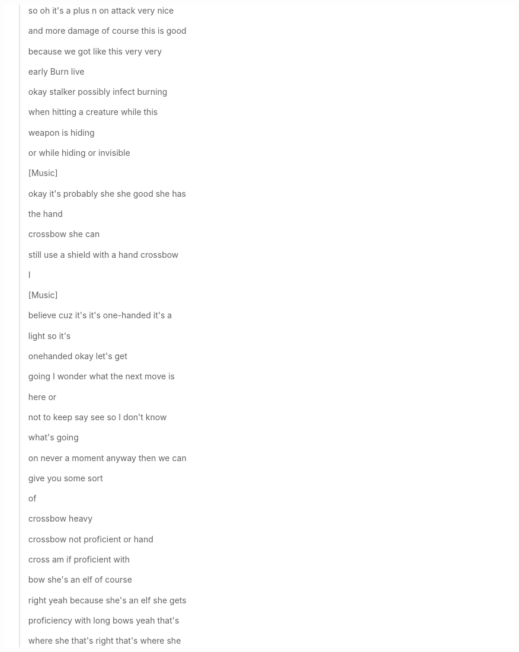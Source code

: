 > so oh it&#39;s a plus n on attack very nice
>
> and more damage of course this is good
>
> because we got like this very very
>
> early Burn live
>
> okay stalker possibly infect burning
>
> when hitting a creature while this
>
> weapon is hiding
>
> or while hiding or invisible
>
> [Music]
>
> okay it&#39;s probably she she good she has
>
> the hand
>
> crossbow she can
>
> still use a shield with a hand crossbow
>
> I
>
> [Music]
>
> believe cuz it&#39;s it&#39;s one-handed it&#39;s a
>
> light so it&#39;s
>
> onehanded okay let&#39;s get
>
> going I wonder what the next move is
>
> here or
>
> not to keep say see so I don&#39;t know
>
> what&#39;s going
>
> on never a moment anyway then we can
>
> give you some sort
>
> of
>
> crossbow heavy
>
> crossbow not proficient or hand
>
> cross am if proficient with
>
> bow she&#39;s an elf of course
>
> right yeah because she&#39;s an elf she gets
>
> proficiency with long bows yeah that&#39;s
>
> where she that&#39;s right that&#39;s where she
>